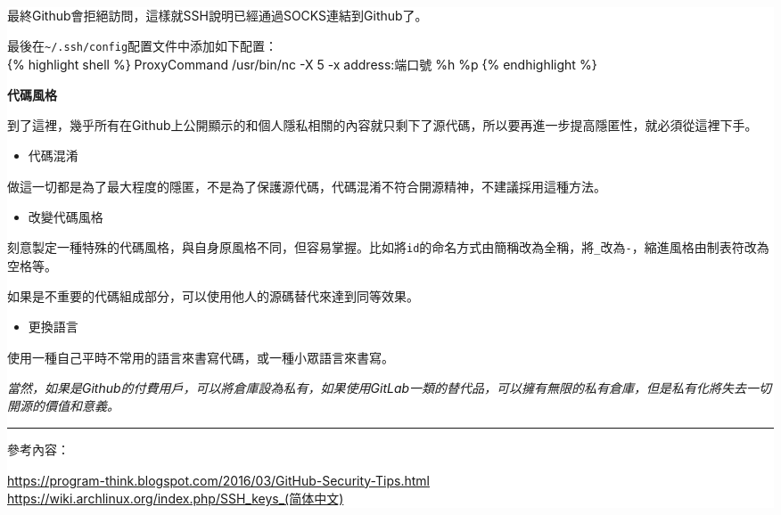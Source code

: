 最終Github會拒絕訪問，這樣就SSH說明已經通過SOCKS連結到Github了。

最後在`~/.ssh/config`配置文件中添加如下配置：  
{% highlight shell %}
ProxyCommand /usr/bin/nc -X 5 -x address:端口號 %h %p
{% endhighlight %}

<i class="fa fa-bookmark"></i> <strong>代碼風格</strong>

到了這裡，幾乎所有在Github上公開顯示的和個人隱私相關的內容就只剩下了源代碼，所以要再進一步提高隱匿性，就必須從這裡下手。

* 代碼混淆

做這一切都是為了最大程度的隱匿，不是為了保護源代碼，代碼混淆不符合開源精神，不建議採用這種方法。

* 改變代碼風格

刻意製定一種特殊的代碼風格，與自身原風格不同，但容易掌握。比如將`id`的命名方式由簡稱改為全稱，將`_`改為`-`，縮進風格由制表符改為空格等。

如果是不重要的代碼組成部分，可以使用他人的源碼替代來達到同等效果。

* 更換語言

使用一種自己平時不常用的語言來書寫代碼，或一種小眾語言來書寫。

*當然，如果是Github的付費用戶，可以將倉庫設為私有，如果使用GitLab一類的替代品，可以擁有無限的私有倉庫，但是私有化將失去一切開源的價值和意義。*

---

參考內容：

<https://program-think.blogspot.com/2016/03/GitHub-Security-Tips.html>  
<https://wiki.archlinux.org/index.php/SSH_keys_(简体中文)>




